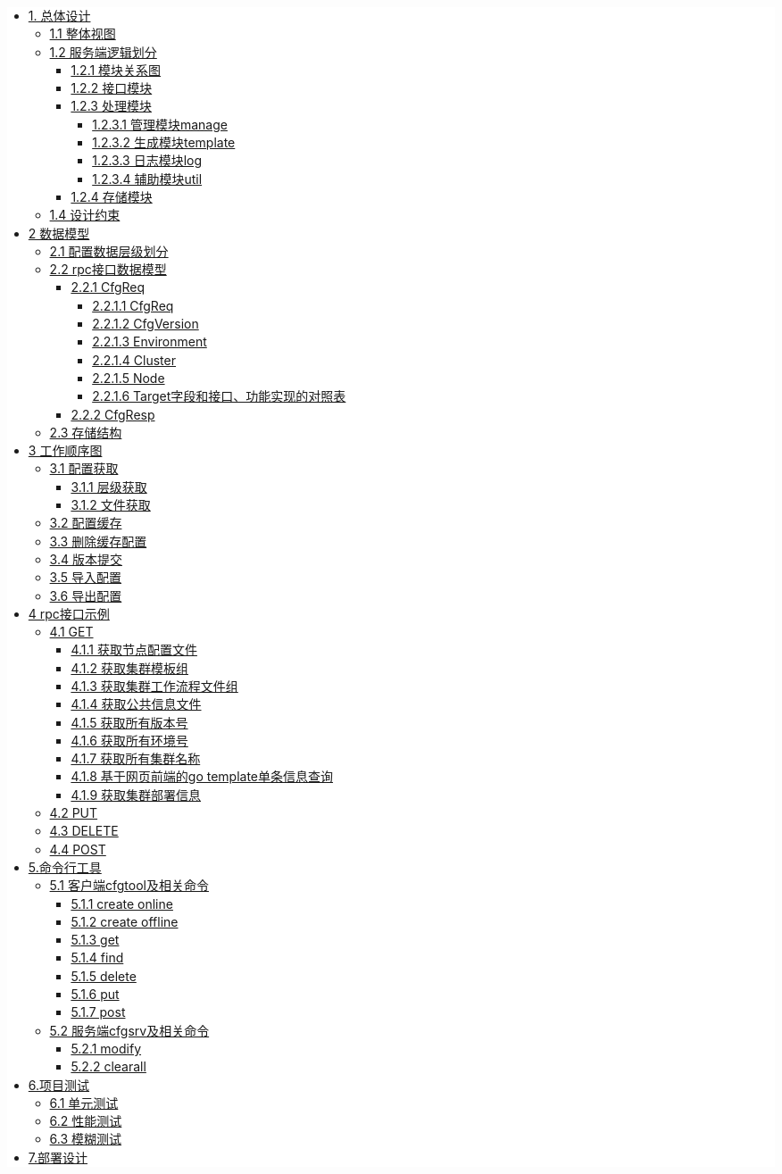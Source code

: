- [1. 总体设计](#1-总体设计)
  - [1.1 整体视图](#11-整体视图)
  - [1.2 服务端逻辑划分](#12-服务端逻辑划分)
    - [1.2.1 模块关系图](#121-模块关系图)
    - [1.2.2 接口模块](#122-接口模块)
    - [1.2.3 处理模块](#123-处理模块)
      - [1.2.3.1 管理模块manage](#1231-管理模块manage)
      - [1.2.3.2 生成模块template](#1232-生成模块template)
      - [1.2.3.3 日志模块log](#1233-日志模块log)
      - [1.2.3.4 辅助模块util](#1234-辅助模块util)
    - [1.2.4 存储模块](#124-存储模块)
  - [1.4 设计约束](#14-设计约束)
- [2 数据模型](#2-数据模型)
  - [2.1 配置数据层级划分](#21-配置数据层级划分)
  - [2.2 rpc接口数据模型](#22-rpc接口数据模型)
    - [2.2.1 CfgReq](#221-cfgreq)
      - [2.2.1.1 CfgReq](#2211-cfgreq)
      - [2.2.1.2 CfgVersion](#2212-cfgversion)
      - [2.2.1.3 Environment](#2213-environment)
      - [2.2.1.4 Cluster](#2214-cluster)
      - [2.2.1.5 Node](#2215-node)
      - [2.2.1.6 Target字段和接口、功能实现的对照表](#2216-target字段和接口功能实现的对照表)
    - [2.2.2 CfgResp](#222-cfgresp)
  - [2.3 存储结构](#23-存储结构)
- [3 工作顺序图](#3-工作顺序图)
  - [3.1 配置获取](#31-配置获取)
    - [3.1.1 层级获取](#311-层级获取)
    - [3.1.2 文件获取](#312-文件获取)
  - [3.2 配置缓存](#32-配置缓存)
  - [3.3 删除缓存配置](#33-删除缓存配置)
  - [3.4 版本提交](#34-版本提交)
  - [3.5 导入配置](#35-导入配置)
  - [3.6 导出配置](#36-导出配置)
- [4 rpc接口示例](#4-rpc接口示例)
  - [4.1 GET](#41-get)
    - [4.1.1 获取节点配置文件](#411-获取节点配置文件)
    - [4.1.2 获取集群模板组](#412-获取集群模板组)
    - [4.1.3 获取集群工作流程文件组](#413-获取集群工作流程文件组)
    - [4.1.4 获取公共信息文件](#414-获取公共信息文件)
    - [4.1.5 获取所有版本号](#415-获取所有版本号)
    - [4.1.6 获取所有环境号](#416-获取所有环境号)
    - [4.1.7 获取所有集群名称](#417-获取所有集群名称)
    - [4.1.8 基于网页前端的go template单条信息查询](#418-基于网页前端的go-template单条信息查询)
    - [4.1.9 获取集群部署信息](#419-获取集群部署信息)
  - [4.2 PUT](#42-put)
  - [4.3 DELETE](#43-delete)
  - [4.4 POST](#44-post)
- [5.命令行工具](#5命令行工具)
  - [5.1 客户端cfgtool及相关命令](#51-客户端cfgtool及相关命令)
    - [5.1.1 create online](#511-create-online)
    - [5.1.2 create offline](#512-create-offline)
    - [5.1.3 get](#513-get)
    - [5.1.4 find](#514-find)
    - [5.1.5 delete](#515-delete)
    - [5.1.6 put](#516-put)
    - [5.1.7 post](#517-post)
  - [5.2 服务端cfgsrv及相关命令](#52-服务端cfgsrv及相关命令)
    - [5.2.1 modify](#521-modify)
    - [5.2.2 clearall](#522-clearall)
- [6.项目测试](#6项目测试)
  - [6.1 单元测试](#61-单元测试)
  - [6.2 性能测试](#62-性能测试)
  - [6.3 模糊测试](#63-模糊测试)
- [7.部署设计](#7部署设计)